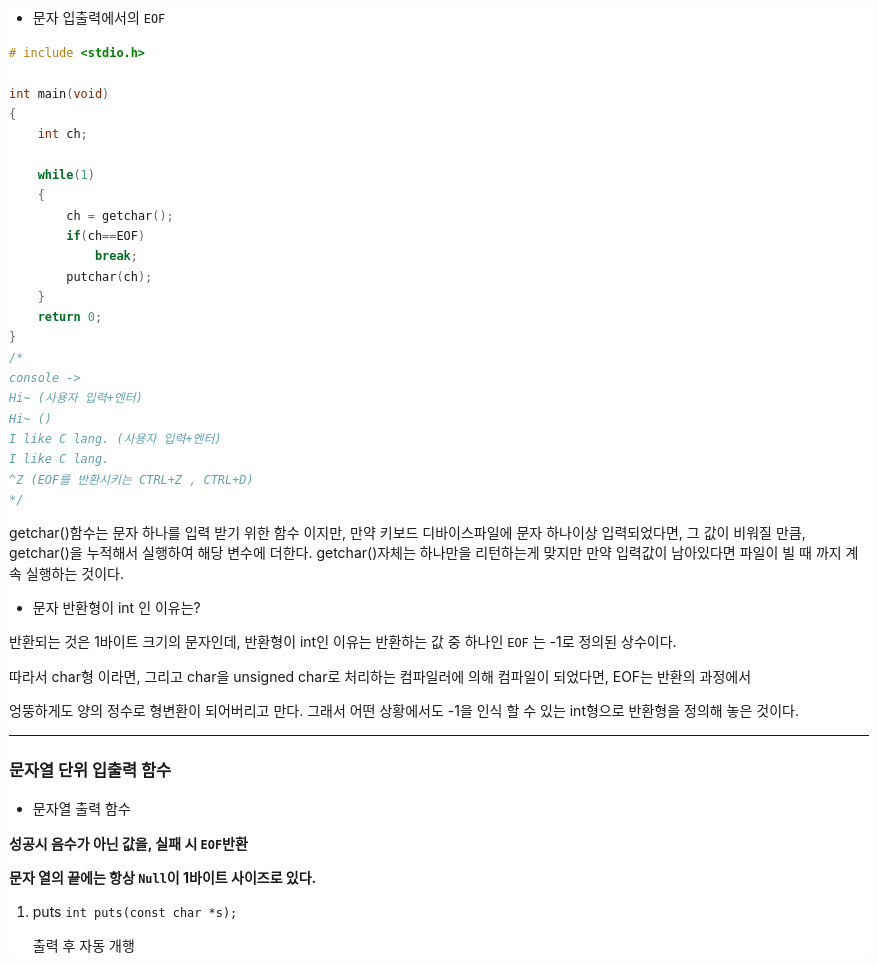 * 문자 입출력에서의 `EOF`

```c
# include <stdio.h>

int main(void)
{
    int ch;

    while(1)
    {
        ch = getchar();
        if(ch==EOF)
            break;
        putchar(ch);
    }
    return 0;
}
/*
console ->
Hi~ (사용자 입력+엔터)
Hi~ ()
I like C lang. (사용자 입력+엔터)
I like C lang.
^Z (EOF를 반환시키는 CTRL+Z , CTRL+D)
*/
```

getchar()함수는 문자 하나를 입력 받기 위한 함수 이지만, 만약 키보드 디바이스파일에 문자 하나이상 입력되었다면,
그 값이 비워질 만큼, getchar()을 누적해서 실행하여 해당 변수에 더한다.
getchar()자체는 하나만을 리턴하는게 맞지만 만약 입력값이 남아있다면 파일이 빌 때 까지 계속 실행하는 것이다.

* 문자 반환형이 int 인 이유는?

반환되는 것은 1바이트 크기의 문자인데, 반환형이 int인 이유는
반환하는 값 중 하나인 `EOF` 는 -1로 정의된 상수이다.

따라서 char형 이라면, 그리고 char을 unsigned char로 처리하는 컴파일러에 의해 컴파일이 되었다면, EOF는 반환의 과정에서

엉뚱하게도 양의 정수로 형변환이 되어버리고 만다.
그래서 어떤 상황에서도 -1을 인식 할 수 있는 int형으로 반환형을 정의해 놓은 것이다.
___

### 문자열 단위 입출력 함수

* 문자열 출력 함수

**성공시 음수가 아닌 값을, 실패 시 `EOF`반환**  

**문자 열의 끝에는 항상 `Null`이 1바이트 사이즈로 있다.**

1. puts
    `int puts(const char *s);`

    출력 후 자동 개행
